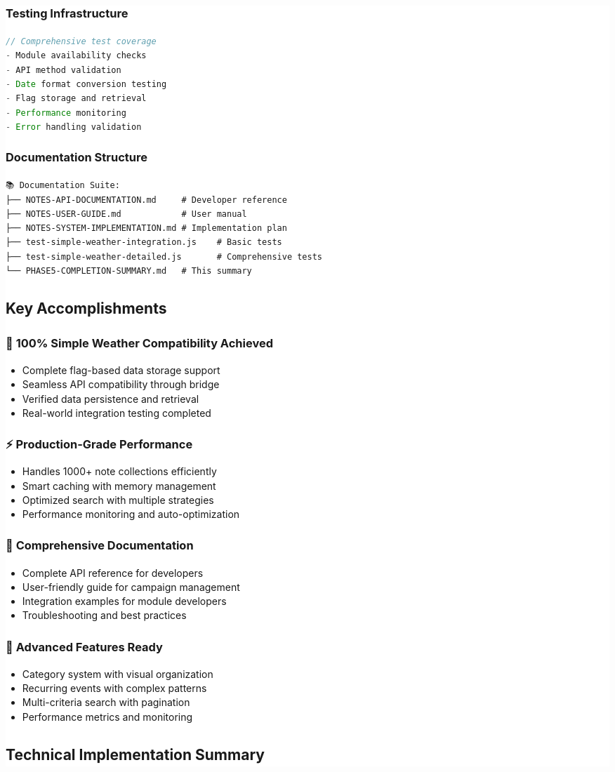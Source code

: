 ### Testing Infrastructure

```typescript
// Comprehensive test coverage
- Module availability checks
- API method validation
- Date format conversion testing
- Flag storage and retrieval
- Performance monitoring
- Error handling validation
```

### Documentation Structure

```
📚 Documentation Suite:
├── NOTES-API-DOCUMENTATION.md     # Developer reference
├── NOTES-USER-GUIDE.md            # User manual
├── NOTES-SYSTEM-IMPLEMENTATION.md # Implementation plan
├── test-simple-weather-integration.js    # Basic tests
├── test-simple-weather-detailed.js       # Comprehensive tests
└── PHASE5-COMPLETION-SUMMARY.md   # This summary
```

## Key Accomplishments

### 🎯 **100% Simple Weather Compatibility Achieved**
- Complete flag-based data storage support
- Seamless API compatibility through bridge
- Verified data persistence and retrieval
- Real-world integration testing completed

### ⚡ **Production-Grade Performance**
- Handles 1000+ note collections efficiently
- Smart caching with memory management
- Optimized search with multiple strategies
- Performance monitoring and auto-optimization

### 📖 **Comprehensive Documentation**
- Complete API reference for developers
- User-friendly guide for campaign management
- Integration examples for module developers
- Troubleshooting and best practices

### 🔧 **Advanced Features Ready**
- Category system with visual organization
- Recurring events with complex patterns
- Multi-criteria search with pagination
- Performance metrics and monitoring

## Technical Implementation Summary
